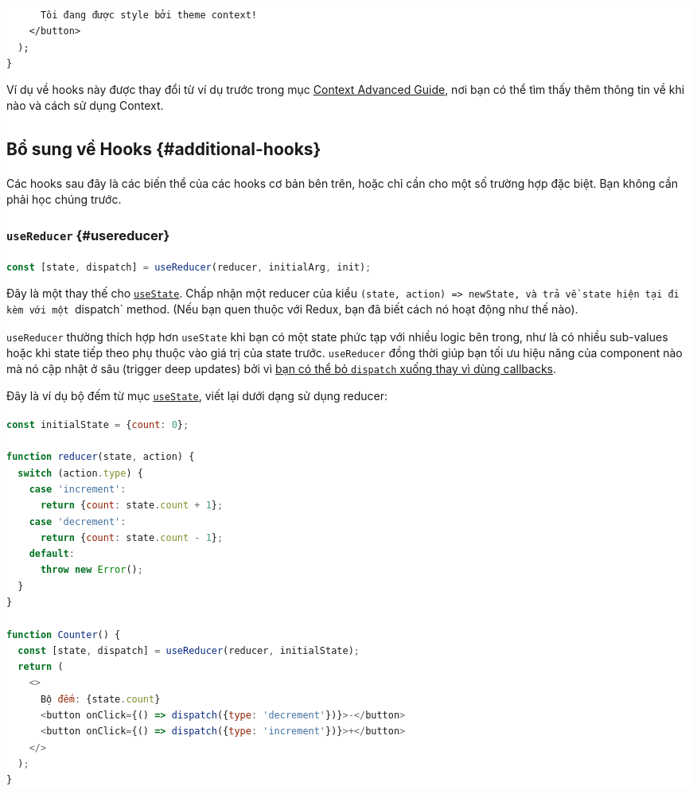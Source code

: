 ```js{31-36}
      Tôi đang được style bởi theme context!
    </button>
  );
}
```
Ví dụ về hooks này được thay đổi từ ví dụ trước trong mục [Context Advanced Guide](/docs/context.html), nơi bạn có thể tìm thấy thêm thông tin về khi nào và cách sử dụng Context.


## Bổ sung về Hooks {#additional-hooks}

Các hooks sau đây là các biến thể của các hooks cơ bản bên trên, hoặc chỉ cần cho một số trường hợp đặc biệt. Bạn không cần phải học chúng trước.

### `useReducer` {#usereducer}

```js
const [state, dispatch] = useReducer(reducer, initialArg, init);
```

Đây là một thay thế cho [`useState`](#usestate). Chấp nhận một reducer của kiểu `(state, action) => newState, và trả về state hiện tại đi kèm với một `dispatch` method. (Nếu bạn quen thuộc với Redux, bạn đã biết cách nó hoạt động như thế nào).

`useReducer` thường thích hợp hơn `useState` khi bạn có một state phức tạp với nhiều logic bên trong, như là có nhiều sub-values hoặc khi state tiếp theo phụ thuộc vào giá trị của state trước. `useReducer` đồng thời giúp bạn tối ưu hiệu năng của component nào mà nó cập nhật ở sâu (trigger deep updates) bởi vì [bạn có thể bỏ `dispatch` xuống thay vì dùng callbacks](/docs/hooks-faq.html#how-to-avoid-passing-callbacks-down).

Đây là ví dụ bộ đếm từ mục [`useState`](#usestate), viết lại dưới dạng sử dụng reducer:

```js
const initialState = {count: 0};

function reducer(state, action) {
  switch (action.type) {
    case 'increment':
      return {count: state.count + 1};
    case 'decrement':
      return {count: state.count - 1};
    default:
      throw new Error();
  }
}

function Counter() {
  const [state, dispatch] = useReducer(reducer, initialState);
  return (
    <>
      Bộ đếm: {state.count}
      <button onClick={() => dispatch({type: 'decrement'})}>-</button>
      <button onClick={() => dispatch({type: 'increment'})}>+</button>
    </>
  );
}
```
